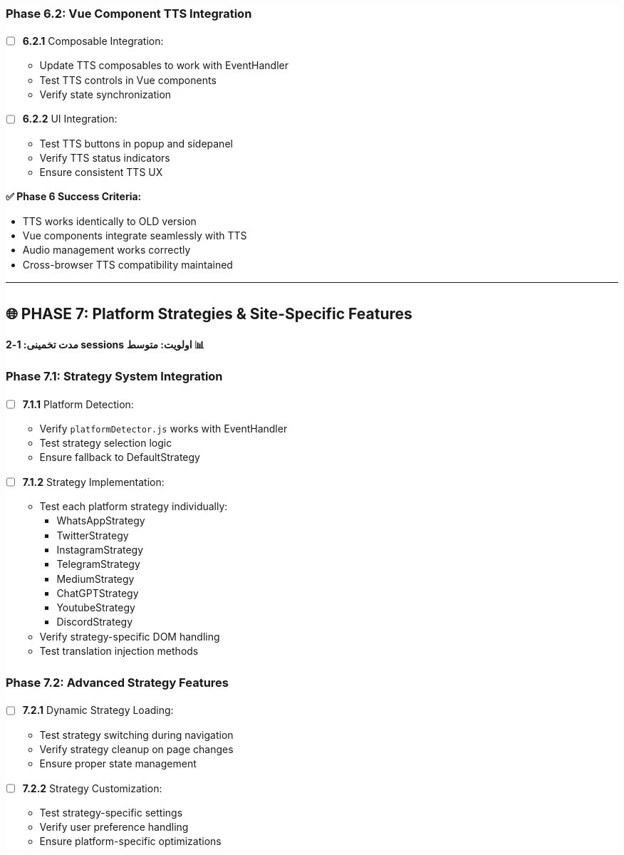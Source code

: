 ### Phase 6.2: Vue Component TTS Integration
- [ ] **6.2.1** Composable Integration:
  - Update TTS composables to work with EventHandler
  - Test TTS controls in Vue components
  - Verify state synchronization

- [ ] **6.2.2** UI Integration:
  - Test TTS buttons in popup and sidepanel
  - Verify TTS status indicators
  - Ensure consistent TTS UX

**✅ Phase 6 Success Criteria:**
- TTS works identically to OLD version
- Vue components integrate seamlessly with TTS
- Audio management works correctly
- Cross-browser TTS compatibility maintained

---

## 🌐 **PHASE 7: Platform Strategies & Site-Specific Features**
**مدت تخمینی: 1-2 sessions**
**اولویت: متوسط 📊**

### Phase 7.1: Strategy System Integration
- [ ] **7.1.1** Platform Detection:
  - Verify `platformDetector.js` works with EventHandler
  - Test strategy selection logic
  - Ensure fallback to DefaultStrategy

- [ ] **7.1.2** Strategy Implementation:
  - Test each platform strategy individually:
    - WhatsAppStrategy
    - TwitterStrategy  
    - InstagramStrategy
    - TelegramStrategy
    - MediumStrategy
    - ChatGPTStrategy
    - YoutubeStrategy
    - DiscordStrategy
  - Verify strategy-specific DOM handling
  - Test translation injection methods

### Phase 7.2: Advanced Strategy Features
- [ ] **7.2.1** Dynamic Strategy Loading:
  - Test strategy switching during navigation
  - Verify strategy cleanup on page changes
  - Ensure proper state management

- [ ] **7.2.2** Strategy Customization:
  - Test strategy-specific settings
  - Verify user preference handling
  - Ensure platform-specific optimizations
